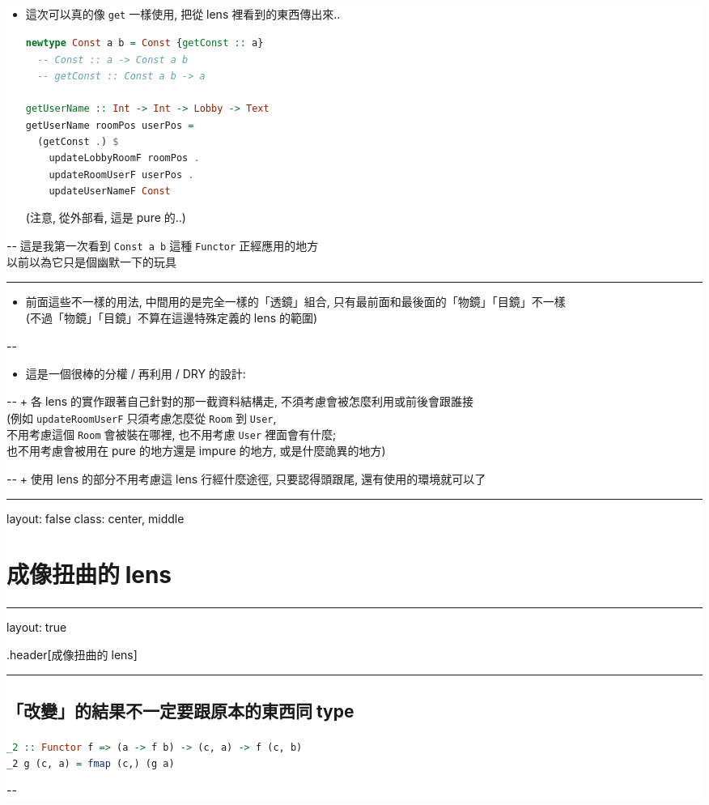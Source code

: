   + 這次可以真的像 `get` 一樣使用, 把從 lens 裡看到的東西傳出來..
    ```haskell
    newtype Const a b = Const {getConst :: a}
      -- Const :: a -> Const a b
      -- getConst :: Const a b -> a

    getUserName :: Int -> Int -> Lobby -> Text
    getUserName roomPos userPos =
      (getConst .) $
        updateLobbyRoomF roomPos .
        updateRoomUserF userPos .
        updateUserNameF Const
    ```
    (注意, 從外部看, 這是 pure 的..)

--
    這是我第一次看到 `Const a b` 這種 `Functor` 正經應用的地方<br>
    以前以為它只是個幽默一下的玩具

---
  + 前面這些不一樣的用法, 中間用的是完全一樣的「透鏡」組合, 只有最前面和最後面的「物鏡」「目鏡」不一樣<br>
    (不過「物鏡」「目鏡」不算在這邊特殊定義的 lens 的範圍)

--
  + 這是一個很棒的分權 / 再利用 / DRY 的設計:

--
      + 各 lens 的實作跟著自己針對的那一截資料結構走, 不須考慮會被怎麼利用或前後會跟誰接<br>
        (例如 `updateRoomUserF` 只須考慮怎麼從 `Room` 到 `User`,<br>
        不用考慮這個 `Room` 會被裝在哪裡, 也不用考慮 `User` 裡面會有什麼;<br>
        也不用考慮會被用在 pure 的地方還是 impure 的地方, 或是什麼詭異的地方)

--
      + 使用 lens 的部分不用考慮這 lens 行經什麼途徑, 只要認得頭跟尾, 還有使用的環境就可以了

---
layout: false
class: center, middle

# 成像扭曲的 lens

---
layout: true

.header[成像扭曲的 lens]

---

## 「改變」的結果不一定要跟原本的東西同 type

```haskell
_2 :: Functor f => (a -> f b) -> (c, a) -> f (c, b)
_2 g (c, a) = fmap (c,) (g a)
```
--
